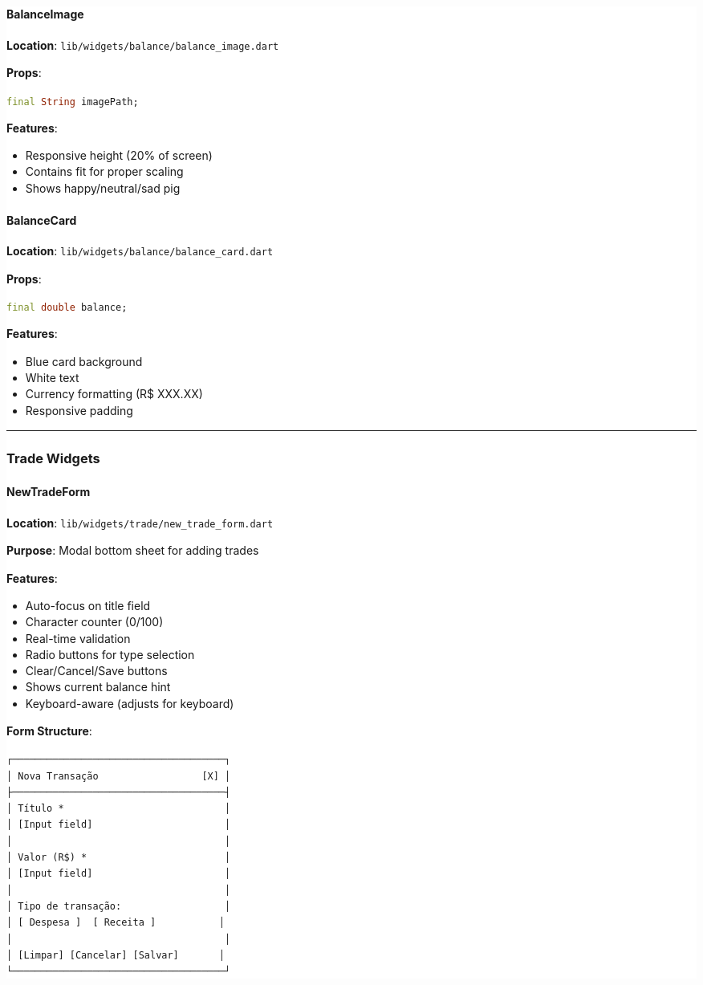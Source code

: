 #### BalanceImage

**Location**: `lib/widgets/balance/balance_image.dart`

**Props**:
```dart
final String imagePath;
```

**Features**:
- Responsive height (20% of screen)
- Contains fit for proper scaling
- Shows happy/neutral/sad pig

#### BalanceCard

**Location**: `lib/widgets/balance/balance_card.dart`

**Props**:
```dart
final double balance;
```

**Features**:
- Blue card background
- White text
- Currency formatting (R$ XXX.XX)
- Responsive padding

---

### Trade Widgets

#### NewTradeForm

**Location**: `lib/widgets/trade/new_trade_form.dart`

**Purpose**: Modal bottom sheet for adding trades

**Features**:
- Auto-focus on title field
- Character counter (0/100)
- Real-time validation
- Radio buttons for type selection
- Clear/Cancel/Save buttons
- Shows current balance hint
- Keyboard-aware (adjusts for keyboard)

**Form Structure**:
```
┌─────────────────────────────────────┐
│ Nova Transação                  [X] │
├─────────────────────────────────────┤
│ Título *                            │
│ [Input field]                       │
│                                     │
│ Valor (R$) *                        │
│ [Input field]                       │
│                                     │
│ Tipo de transação:                  │
│ [ Despesa ]  [ Receita ]           │
│                                     │
│ [Limpar] [Cancelar] [Salvar]       │
└─────────────────────────────────────┘
```
